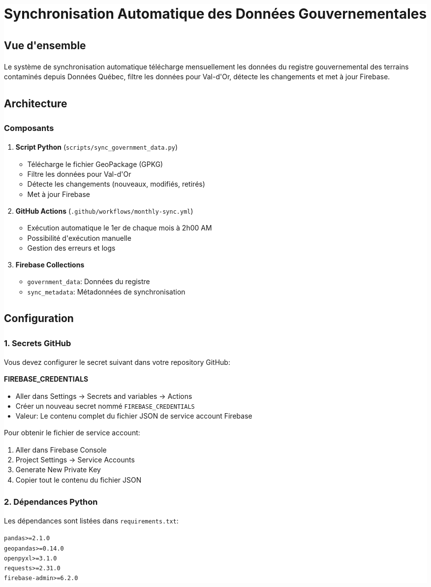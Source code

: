 # Synchronisation Automatique des Données Gouvernementales

## Vue d'ensemble

Le système de synchronisation automatique télécharge mensuellement les données du registre gouvernemental des terrains contaminés depuis Données Québec, filtre les données pour Val-d'Or, détecte les changements et met à jour Firebase.

## Architecture

### Composants

1. **Script Python** (`scripts/sync_government_data.py`)
   - Télécharge le fichier GeoPackage (GPKG)
   - Filtre les données pour Val-d'Or
   - Détecte les changements (nouveaux, modifiés, retirés)
   - Met à jour Firebase

2. **GitHub Actions** (`.github/workflows/monthly-sync.yml`)
   - Exécution automatique le 1er de chaque mois à 2h00 AM
   - Possibilité d'exécution manuelle
   - Gestion des erreurs et logs

3. **Firebase Collections**
   - `government_data`: Données du registre
   - `sync_metadata`: Métadonnées de synchronisation

## Configuration

### 1. Secrets GitHub

Vous devez configurer le secret suivant dans votre repository GitHub:

**FIREBASE_CREDENTIALS**
- Aller dans Settings → Secrets and variables → Actions
- Créer un nouveau secret nommé `FIREBASE_CREDENTIALS`
- Valeur: Le contenu complet du fichier JSON de service account Firebase

Pour obtenir le fichier de service account:
1. Aller dans Firebase Console
2. Project Settings → Service Accounts
3. Generate New Private Key
4. Copier tout le contenu du fichier JSON

### 2. Dépendances Python

Les dépendances sont listées dans `requirements.txt`:
```
pandas>=2.1.0
geopandas>=0.14.0
openpyxl>=3.1.0
requests>=2.31.0
firebase-admin>=6.2.0
```
